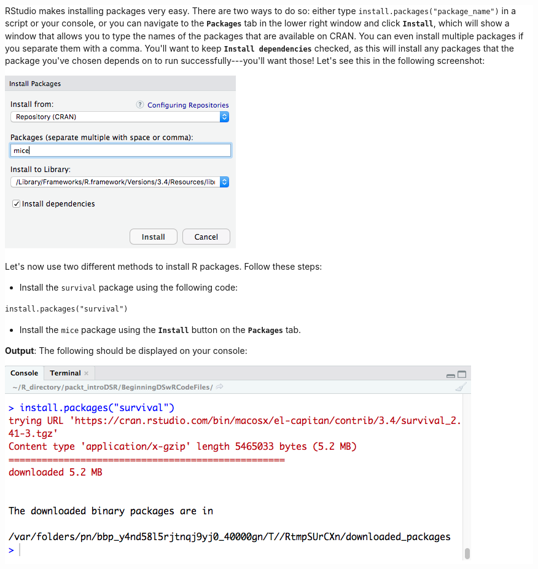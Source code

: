 RStudio makes installing packages very easy. There are two ways to do
so: either type `install.packages("package_name")` in a script
or your console, or you can navigate to the **`Packages`** tab in the
lower right window and click **`Install`**, which will show a window
that allows you to type the names of the
packages that are available on CRAN. You can even install multiple
packages if you separate them with a comma. You\'ll want to keep
**`Install dependencies`** checked, as this will install any packages
that the package you\'ve chosen depends on to run successfully---you\'ll
want those! Let\'s see this in the following screenshot:


![](./images/3b1179a8-f98e-4b3c-81d2-645028739f8b.png)


Let\'s now use two different methods to install R packages. Follow these
steps:


-   Install the `survival` package using the following code:


``` 
install.packages("survival")
```



-   Install the `mice` package using the **`Install`** button
    on the **`Packages`** tab.


**Output**: The following should be displayed on your
console:


![](./images/4741dc1a-a8c1-402e-94d3-aa12b6d8ce73.png)
